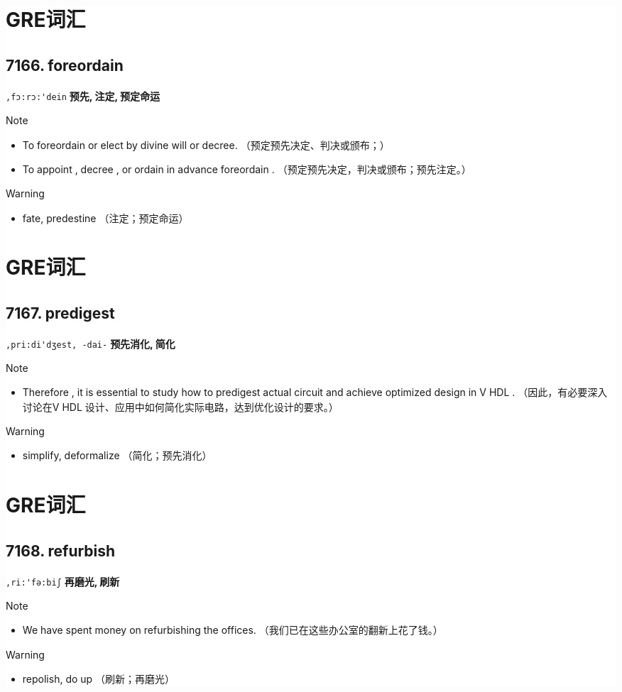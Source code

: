 # GRE词汇

## 7166. foreordain

`,fɔ:rɔ:'dein`  **预先, 注定, 预定命运**

> [!NOTE]
>
> - To foreordain or elect by divine will or decree. （预定预先决定、判决或颁布；）
>
> - To appoint , decree , or ordain in advance foreordain . （预定预先决定，判决或颁布；预先注定。）
>

> [!WARNING]
>
> - fate, predestine （注定；预定命运）
>

# GRE词汇

## 7167. predigest

`,pri:di'dʒest, -dai-`  **预先消化, 简化**

> [!NOTE]
>
> - Therefore , it is essential to study how to predigest actual circuit and achieve optimized design in V HDL . （因此，有必要深入讨论在V HDL 设计、应用中如何简化实际电路，达到优化设计的要求。）
>

> [!WARNING]
>
> - simplify, deformalize （简化；预先消化）
>

# GRE词汇

## 7168. refurbish

`,ri:'fə:biʃ`  **再磨光, 刷新**

> [!NOTE]
>
> - We have spent money on refurbishing the offices. （我们已在这些办公室的翻新上花了钱。）
>

> [!WARNING]
>
> - repolish, do up （刷新；再磨光）
>
